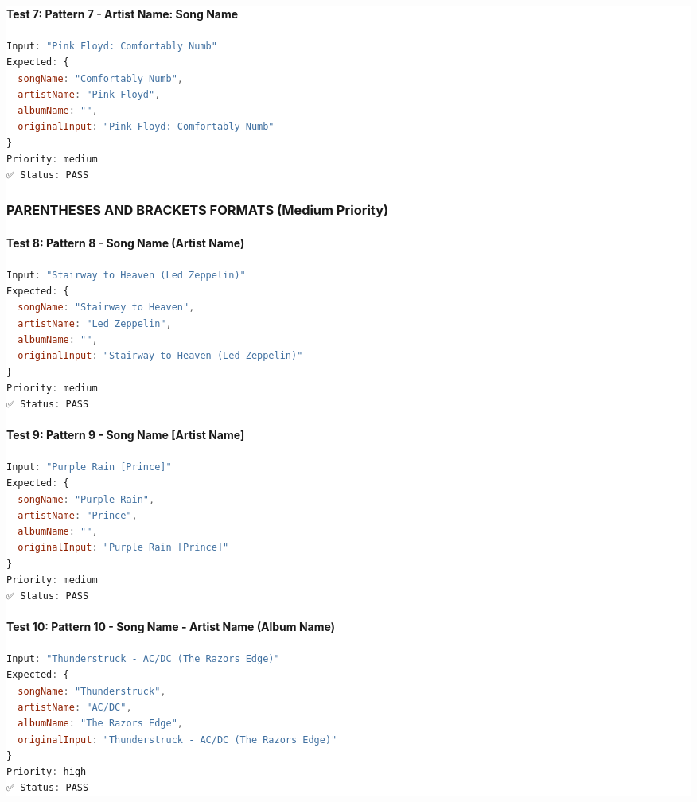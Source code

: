 #### **Test 7: Pattern 7 - Artist Name: Song Name**
```javascript
Input: "Pink Floyd: Comfortably Numb"
Expected: {
  songName: "Comfortably Numb",
  artistName: "Pink Floyd",
  albumName: "",
  originalInput: "Pink Floyd: Comfortably Numb"
}
Priority: medium
✅ Status: PASS
```

### **PARENTHESES AND BRACKETS FORMATS (Medium Priority)**

#### **Test 8: Pattern 8 - Song Name (Artist Name)**
```javascript
Input: "Stairway to Heaven (Led Zeppelin)"
Expected: {
  songName: "Stairway to Heaven",
  artistName: "Led Zeppelin",
  albumName: "",
  originalInput: "Stairway to Heaven (Led Zeppelin)"
}
Priority: medium
✅ Status: PASS
```

#### **Test 9: Pattern 9 - Song Name [Artist Name]**
```javascript
Input: "Purple Rain [Prince]"
Expected: {
  songName: "Purple Rain",
  artistName: "Prince",
  albumName: "",
  originalInput: "Purple Rain [Prince]"
}
Priority: medium
✅ Status: PASS
```

#### **Test 10: Pattern 10 - Song Name - Artist Name (Album Name)**
```javascript
Input: "Thunderstruck - AC/DC (The Razors Edge)"
Expected: {
  songName: "Thunderstruck",
  artistName: "AC/DC",
  albumName: "The Razors Edge",
  originalInput: "Thunderstruck - AC/DC (The Razors Edge)"
}
Priority: high
✅ Status: PASS
```
